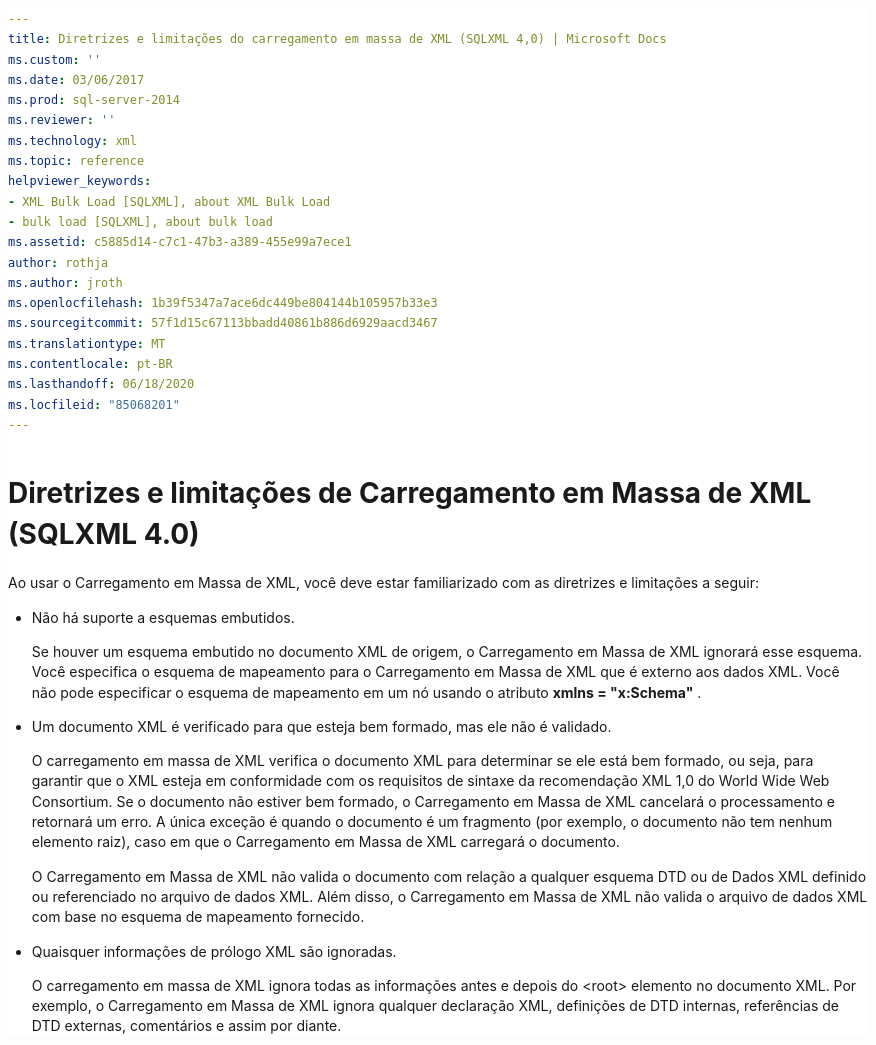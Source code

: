 ```yaml
---
title: Diretrizes e limitações do carregamento em massa de XML (SQLXML 4,0) | Microsoft Docs
ms.custom: ''
ms.date: 03/06/2017
ms.prod: sql-server-2014
ms.reviewer: ''
ms.technology: xml
ms.topic: reference
helpviewer_keywords:
- XML Bulk Load [SQLXML], about XML Bulk Load
- bulk load [SQLXML], about bulk load
ms.assetid: c5885d14-c7c1-47b3-a389-455e99a7ece1
author: rothja
ms.author: jroth
ms.openlocfilehash: 1b39f5347a7ace6dc449be804144b105957b33e3
ms.sourcegitcommit: 57f1d15c67113bbadd40861b886d6929aacd3467
ms.translationtype: MT
ms.contentlocale: pt-BR
ms.lasthandoff: 06/18/2020
ms.locfileid: "85068201"
---
```

# <a name="guidelines-and-limitations-of-xml-bulk-load-sqlxml-40"></a>Diretrizes e limitações de Carregamento em Massa de XML (SQLXML 4.0)
  Ao usar o Carregamento em Massa de XML, você deve estar familiarizado com as diretrizes e limitações a seguir:  
  
-   Não há suporte a esquemas embutidos.  
  
     Se houver um esquema embutido no documento XML de origem, o Carregamento em Massa de XML ignorará esse esquema. Você especifica o esquema de mapeamento para o Carregamento em Massa de XML que é externo aos dados XML. Você não pode especificar o esquema de mapeamento em um nó usando o atributo **xmlns = "x:Schema"** .  
  
-   Um documento XML é verificado para que esteja bem formado, mas ele não é validado.  
  
     O carregamento em massa de XML verifica o documento XML para determinar se ele está bem formado, ou seja, para garantir que o XML esteja em conformidade com os requisitos de sintaxe da recomendação XML 1,0 do World Wide Web Consortium. Se o documento não estiver bem formado, o Carregamento em Massa de XML cancelará o processamento e retornará um erro. A única exceção é quando o documento é um fragmento (por exemplo, o documento não tem nenhum elemento raiz), caso em que o Carregamento em Massa de XML carregará o documento.  
  
     O Carregamento em Massa de XML não valida o documento com relação a qualquer esquema DTD ou de Dados XML definido ou referenciado no arquivo de dados XML. Além disso, o Carregamento em Massa de XML não valida o arquivo de dados XML com base no esquema de mapeamento fornecido.  
  
-   Quaisquer informações de prólogo XML são ignoradas.  
  
     O carregamento em massa de XML ignora todas as informações antes e depois do \<root> elemento no documento XML. Por exemplo, o Carregamento em Massa de XML ignora qualquer declaração XML, definições de DTD internas, referências de DTD externas, comentários e assim por diante.  
  